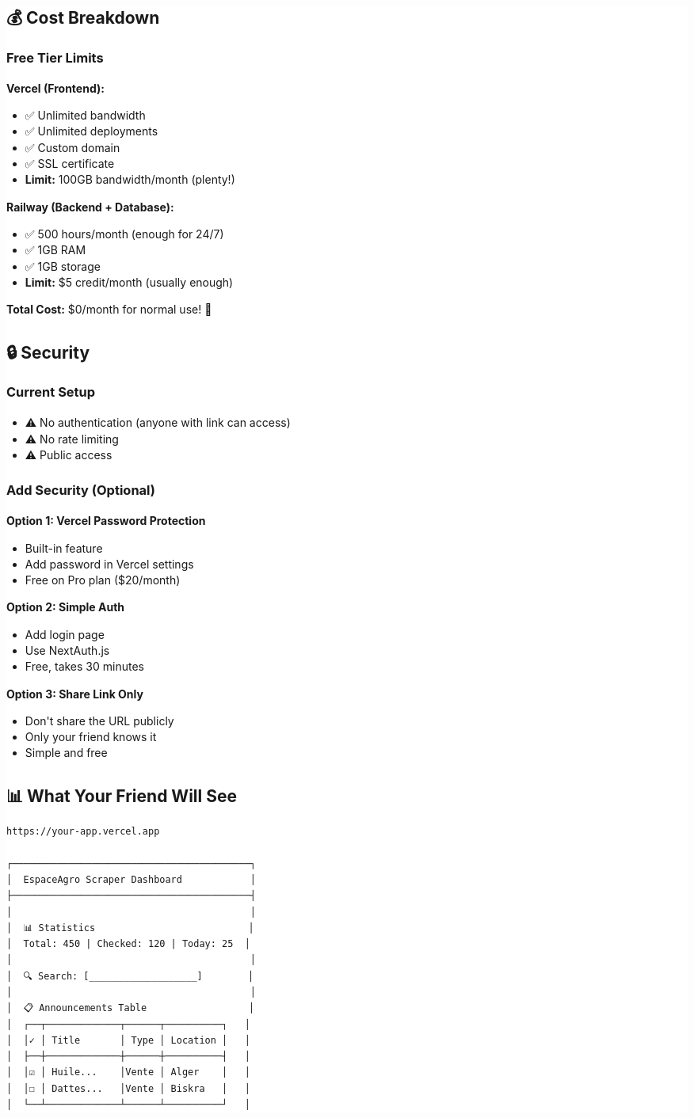 ## 💰 Cost Breakdown

### Free Tier Limits

**Vercel (Frontend):**
- ✅ Unlimited bandwidth
- ✅ Unlimited deployments
- ✅ Custom domain
- ✅ SSL certificate
- **Limit:** 100GB bandwidth/month (plenty!)

**Railway (Backend + Database):**
- ✅ 500 hours/month (enough for 24/7)
- ✅ 1GB RAM
- ✅ 1GB storage
- **Limit:** $5 credit/month (usually enough)

**Total Cost:** $0/month for normal use! 🎉

## 🔒 Security

### Current Setup
- ⚠️ No authentication (anyone with link can access)
- ⚠️ No rate limiting
- ⚠️ Public access

### Add Security (Optional)

**Option 1: Vercel Password Protection**
- Built-in feature
- Add password in Vercel settings
- Free on Pro plan ($20/month)

**Option 2: Simple Auth**
- Add login page
- Use NextAuth.js
- Free, takes 30 minutes

**Option 3: Share Link Only**
- Don't share the URL publicly
- Only your friend knows it
- Simple and free

## 📊 What Your Friend Will See

```
https://your-app.vercel.app

┌──────────────────────────────────────────┐
│  EspaceAgro Scraper Dashboard            │
├──────────────────────────────────────────┤
│                                          │
│  📊 Statistics                           │
│  Total: 450 | Checked: 120 | Today: 25  │
│                                          │
│  🔍 Search: [___________________]        │
│                                          │
│  📋 Announcements Table                  │
│  ┌──┬─────────────┬──────┬──────────┐   │
│  │✓ │ Title       │ Type │ Location │   │
│  ├──┼─────────────┼──────┼──────────┤   │
│  │☑ │ Huile...    │Vente │ Alger    │   │
│  │☐ │ Dattes...   │Vente │ Biskra   │   │
│  └──┴─────────────┴──────┴──────────┘   │
```